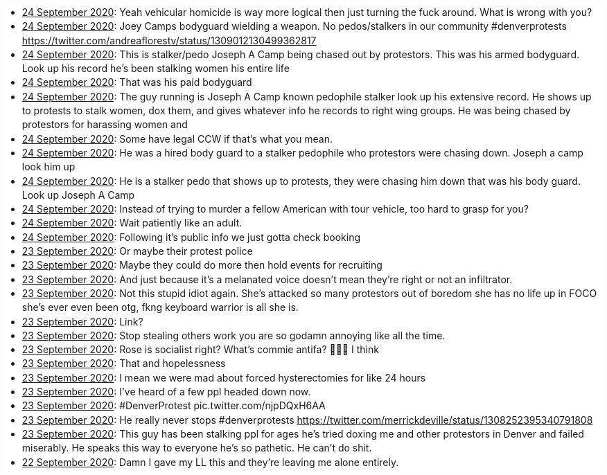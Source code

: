* [24 September 2020](https://web.archive.org/web/20200925004044/https://twitter.com/ArmedAntifa/status/1309210826365186058): Yeah vehicular homicide is way more logical then just turning the fuck around. What is wrong with you? 
* [24 September 2020](https://web.archive.org/web/20200925033555/https://twitter.com/ArmedAntifa/status/1309209794020999169): Joey Camps bodyguard wielding a weapon. No pedos/stalkers in our community  #denverprotests  https://twitter.com/andreaflorestv/status/1309012130499362817 
* [24 September 2020](https://web.archive.org/web/20200924213218/https://twitter.com/ArmedAntifa/status/1309209376842866688): This is stalker/pedo Joseph A Camp being chased out by protestors. This was his armed bodyguard. Look up his record he’s been stalking women his entire life 
* [24 September 2020](https://web.archive.org/web/20200924210729/https://twitter.com/ArmedAntifa/status/1309208964777697285): That was his paid bodyguard 
* [24 September 2020](https://web.archive.org/web/20200924210729/https://twitter.com/ArmedAntifa/status/1309208964777697285): The guy running is Joseph A Camp known pedophile stalker look up his extensive record. He shows up to protests to stalk women, dox them, and gives whatever info he records to right wing groups. He was being chased by protestors for harassing women and 
* [24 September 2020](https://web.archive.org/web/20200924193943/https://twitter.com/ArmedAntifa/status/1309208504528302080): Some have legal CCW if that’s what you mean. 
* [24 September 2020](https://web.archive.org/web/20200925013000/https://twitter.com/ArmedAntifa/status/1309207304139452416): He was a hired body guard to a stalker pedophile who protestors were chasing down. Joseph a camp look him up 
* [24 September 2020](https://web.archive.org/web/20200924205257/https://twitter.com/ArmedAntifa/status/1309207099348459521): He is a stalker pedo that shows up to protests, they were chasing him down that was his body guard. Look up Joseph A Camp 
* [24 September 2020](https://web.archive.org/web/20200924212903/https://twitter.com/ArmedAntifa/status/1309205381713813505): Instead of trying to murder a fellow American with tour vehicle, too hard to grasp for you? 
* [24 September 2020](https://web.archive.org/web/20200925020716/https://twitter.com/ArmedAntifa/status/1309205266156544000): Wait patiently like an adult. 
* [24 September 2020](https://web.archive.org/web/20200924223142/https://twitter.com/ArmedAntifa/status/1309204563921051648): Following it’s public info we just gotta check booking 
* [23 September 2020](https://web.archive.org/web/20200924024234/https://twitter.com/ArmedAntifa/status/1308883911053922304): Or maybe their protest police 
* [23 September 2020](https://web.archive.org/web/20200924193505/https://twitter.com/ArmedAntifa/status/1308883533302239232): Maybe they could do more then hold events for recruiting 
* [23 September 2020](https://web.archive.org/web/20200924061901/https://twitter.com/ArmedAntifa/status/1308841149537357827): And just because it’s a melanated voice doesn’t mean they’re right or not an infiltrator. 
* [23 September 2020](https://web.archive.org/web/20200923114813/https://twitter.com/ArmedAntifa/status/1308666009734189056): Not this stupid idiot again. She’s attacked so many protestors out of boredom she has no life up in FOCO she’s ever even been otg, fkng keyboard warrior is all she is. 
* [23 September 2020](https://web.archive.org/web/20200923065948/https://twitter.com/ArmedAntifa/status/1308654665802768385): Link? 
* [23 September 2020](https://web.archive.org/web/20200923045212/https://twitter.com/ArmedAntifa/status/1308601217191415808): Stop stealing others work you are so godamn annoying like all the time. 
* [23 September 2020](https://web.archive.org/web/20200923045437/https://twitter.com/ArmedAntifa/status/1308592062426734594): Rose is socialist right? What’s commie antifa? 🔻🔻🔻 I think 
* [23 September 2020](https://web.archive.org/web/20200923055453/https://twitter.com/ArmedAntifa/status/1308583195491758081): That and hopelessness 
* [23 September 2020](https://web.archive.org/web/20200923055453/https://twitter.com/ArmedAntifa/status/1308583195491758081): I mean we were mad about forced hysterectomies for like 24 hours 
* [23 September 2020](https://web.archive.org/web/20200923014756/https://twitter.com/ArmedAntifa/status/1308576666847834112): I’ve heard of a few ppl headed down now. 
* [23 September 2020](https://web.archive.org/web/20200923010736/https://twitter.com/ArmedAntifa/status/1308569954023743488): #DenverProtest  pic.twitter.com/njpDQxH6AA 
* [23 September 2020](https://web.archive.org/web/20200923024242/https://twitter.com/ArmedAntifa/status/1308560194977185793): He really never stops  #denverprotests  https://twitter.com/merrickdeville/status/1308252395340791808 
* [23 September 2020](https://web.archive.org/web/20200923002107/https://twitter.com/ArmedAntifa/status/1308560006409719808): This guy has been stalking ppl for ages he’s tried doxing me and other protestors in Denver and failed miserably. He speaks this way to everyone he’s so pathetic. He can’t do shit. 
* [22 September 2020](https://web.archive.org/web/20200923003421/https://twitter.com/ArmedAntifa/status/1308520647803330561): Damn I gave my LL this and they’re leaving me alone entirely. 